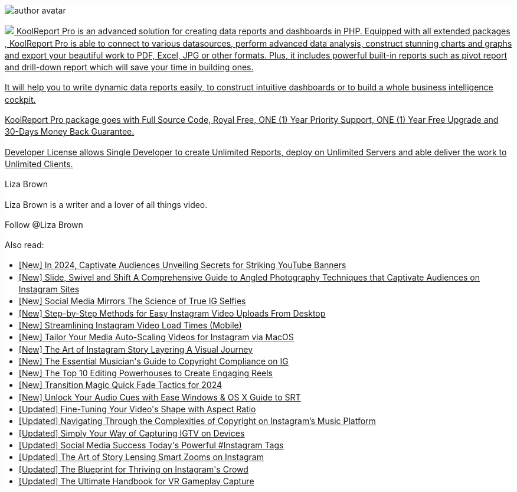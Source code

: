 ![author avatar](https://lh5.googleusercontent.com/-AIMmjowaFs4/AAAAAAAAAAI/AAAAAAAAABc/Y5UmwDaI7HU/s250-c-k/photo.jpg)


<a href="https://secure.2checkout.com/order/checkout.php?PRODS=4737285&QTY=1&AFFILIATE=108875&CART=1"><img src="https://secure.avangate.com/images/merchant/b2f83c409ce63012229fb9cd465bdcfe/products/copy_reporting_system.png" border="0">  KoolReport Pro  is an advanced solution for creating data reports and dashboards in PHP. Equipped with all  extended packages , KoolReport Pro is able to connect to various datasources, perform advanced data analysis, construct stunning charts and graphs and export your beautiful work to PDF, Excel, JPG or other formats. Plus, it includes powerful built-in reports such as pivot report and drill-down report which will save your time in building ones. 

 It will help you to write dynamic data reports easily, to construct intuitive dashboards or to build a whole business intelligence cockpit. 

  KoolReport Pro  package goes with Full Source Code, Royal Free, ONE (1) Year Priority Support, ONE (1) Year Free Upgrade and 30-Days Money Back Guarantee. 

  Developer License  allows  Single Developer  to create Unlimited Reports, deploy on Unlimited Servers and able deliver the work to Unlimited Clients. </a>

Liza Brown

Liza Brown is a writer and a lover of all things video.

Follow @Liza Brown

<span class="atpl-alsoreadstyle">Also read:</span>
<div><ul>
<li><a href="https://youtube-zero.techidaily.com/n-2024-captivate-audiences-unveiling-secrets-for-striking-youtube-banners/"><u>[New] In 2024, Captivate Audiences  Unveiling Secrets for Striking YouTube Banners</u></a></li>
<li><a href="https://instagram-clips.techidaily.com/new-slide-swivel-and-shift-a-comprehensive-guide-to-angled-photography-techniques-that-captivate-audiences-on-instagram-sites/"><u>[New] Slide, Swivel and Shift  A Comprehensive Guide to Angled Photography Techniques that Captivate Audiences on Instagram Sites</u></a></li>
<li><a href="https://instagram-clips.techidaily.com/new-social-media-mirrors-the-science-of-true-ig-selfies/"><u>[New] Social Media Mirrors  The Science of True IG Selfies</u></a></li>
<li><a href="https://instagram-clips.techidaily.com/new-step-by-step-methods-for-easy-instagram-video-uploads-from-desktop/"><u>[New] Step-by-Step Methods for Easy Instagram Video Uploads From Desktop</u></a></li>
<li><a href="https://instagram-clips.techidaily.com/new-streamlining-instagram-video-load-times-mobile/"><u>[New] Streamlining Instagram Video Load Times (Mobile)</u></a></li>
<li><a href="https://instagram-clips.techidaily.com/new-tailor-your-media-auto-scaling-videos-for-instagram-via-macos/"><u>[New] Tailor Your Media  Auto-Scaling Videos for Instagram via MacOS</u></a></li>
<li><a href="https://instagram-clips.techidaily.com/new-the-art-of-instagram-story-layering-a-visual-journey/"><u>[New] The Art of Instagram Story Layering  A Visual Journey</u></a></li>
<li><a href="https://instagram-videos.techidaily.com/new-the-essential-musicians-guide-to-copyright-compliance-on-ig/"><u>[New] The Essential Musician's Guide to Copyright Compliance on IG</u></a></li>
<li><a href="https://instagram-clips.techidaily.com/new-the-top-10-editing-powerhouses-to-create-engaging-reels/"><u>[New] The Top 10 Editing Powerhouses to Create Engaging Reels</u></a></li>
<li><a href="https://screen-capture.techidaily.com/new-transition-magic-quick-fade-tactics-for-2024/"><u>[New] Transition Magic  Quick Fade Tactics for 2024</u></a></li>
<li><a href="https://some-approaches.techidaily.com/new-unlock-your-audio-cues-with-ease-windows-and-os-x-guide-to-srt/"><u>[New] Unlock Your Audio Cues with Ease  Windows & OS X Guide to SRT</u></a></li>
<li><a href="https://some-techniques.techidaily.com/updated-fine-tuning-your-videos-shape-with-aspect-ratio/"><u>[Updated] Fine-Tuning Your Video's Shape with Aspect Ratio</u></a></li>
<li><a href="https://extra-support.techidaily.com/updated-navigating-through-the-complexities-of-copyright-on-instagrams-music-platform/"><u>[Updated] Navigating Through the Complexities of Copyright on Instagram’s Music Platform</u></a></li>
<li><a href="https://instagram-clips.techidaily.com/updated-simply-your-way-of-capturing-igtv-on-devices/"><u>[Updated] Simply Your Way of Capturing IGTV on Devices</u></a></li>
<li><a href="https://instagram-clips.techidaily.com/updated-social-media-success-todays-powerful-instagram-tags/"><u>[Updated] Social Media Success  Today's Powerful #Instagram Tags</u></a></li>
<li><a href="https://instagram-clips.techidaily.com/updated-the-art-of-story-lensing-smart-zooms-on-instagram/"><u>[Updated] The Art of Story Lensing  Smart Zooms on Instagram</u></a></li>
<li><a href="https://instagram-clips.techidaily.com/updated-the-blueprint-for-thriving-on-instagrams-crowd/"><u>[Updated] The Blueprint for Thriving on Instagram's Crowd</u></a></li>
<li><a href="https://remote-screen-capture.techidaily.com/updated-the-ultimate-handbook-for-vr-gameplay-capture/"><u>[Updated] The Ultimate Handbook for VR Gameplay Capture</u></a></li>